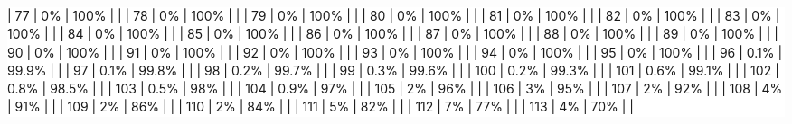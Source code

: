 | 77 | 0% | 100% |  |
| 78 | 0% | 100% |  |
| 79 | 0% | 100% |  |
| 80 | 0% | 100% |  |
| 81 | 0% | 100% |  |
| 82 | 0% | 100% |  |
| 83 | 0% | 100% |  |
| 84 | 0% | 100% |  |
| 85 | 0% | 100% |  |
| 86 | 0% | 100% |  |
| 87 | 0% | 100% |  |
| 88 | 0% | 100% |  |
| 89 | 0% | 100% |  |
| 90 | 0% | 100% |  |
| 91 | 0% | 100% |  |
| 92 | 0% | 100% |  |
| 93 | 0% | 100% |  |
| 94 | 0% | 100% |  |
| 95 | 0% | 100% |  |
| 96 | 0.1% | 99.9% |  |
| 97 | 0.1% | 99.8% |  |
| 98 | 0.2% | 99.7% |  |
| 99 | 0.3% | 99.6% |  |
| 100 | 0.2% | 99.3% |  |
| 101 | 0.6% | 99.1% |  |
| 102 | 0.8% | 98.5% |  |
| 103 | 0.5% | 98% |  |
| 104 | 0.9% | 97% |  |
| 105 | 2% | 96% |  |
| 106 | 3% | 95% |  |
| 107 | 2% | 92% |  |
| 108 | 4% | 91% |  |
| 109 | 2% | 86% |  |
| 110 | 2% | 84% |  |
| 111 | 5% | 82% |  |
| 112 | 7% | 77% |  |
| 113 | 4% | 70% |  |